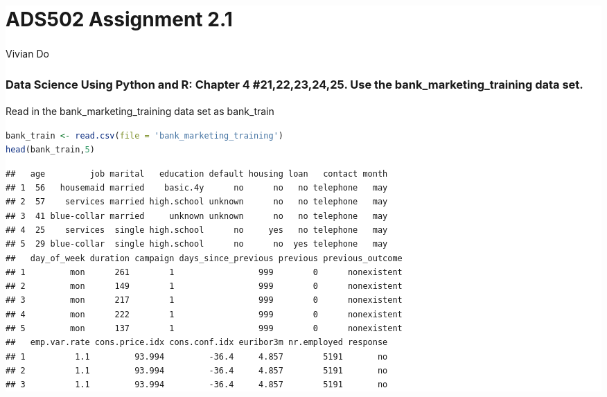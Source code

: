ADS502 Assignment 2.1
================
Vivian Do

### Data Science Using Python and R: Chapter 4 \#21,22,23,24,25. Use the bank_marketing_training data set.

Read in the bank_marketing_training data set as bank_train

``` r
bank_train <- read.csv(file = 'bank_marketing_training')
head(bank_train,5)
```

    ##   age         job marital   education default housing loan   contact month
    ## 1  56   housemaid married    basic.4y      no      no   no telephone   may
    ## 2  57    services married high.school unknown      no   no telephone   may
    ## 3  41 blue-collar married     unknown unknown      no   no telephone   may
    ## 4  25    services  single high.school      no     yes   no telephone   may
    ## 5  29 blue-collar  single high.school      no      no  yes telephone   may
    ##   day_of_week duration campaign days_since_previous previous previous_outcome
    ## 1         mon      261        1                 999        0      nonexistent
    ## 2         mon      149        1                 999        0      nonexistent
    ## 3         mon      217        1                 999        0      nonexistent
    ## 4         mon      222        1                 999        0      nonexistent
    ## 5         mon      137        1                 999        0      nonexistent
    ##   emp.var.rate cons.price.idx cons.conf.idx euribor3m nr.employed response
    ## 1          1.1         93.994         -36.4     4.857        5191       no
    ## 2          1.1         93.994         -36.4     4.857        5191       no
    ## 3          1.1         93.994         -36.4     4.857        5191       no